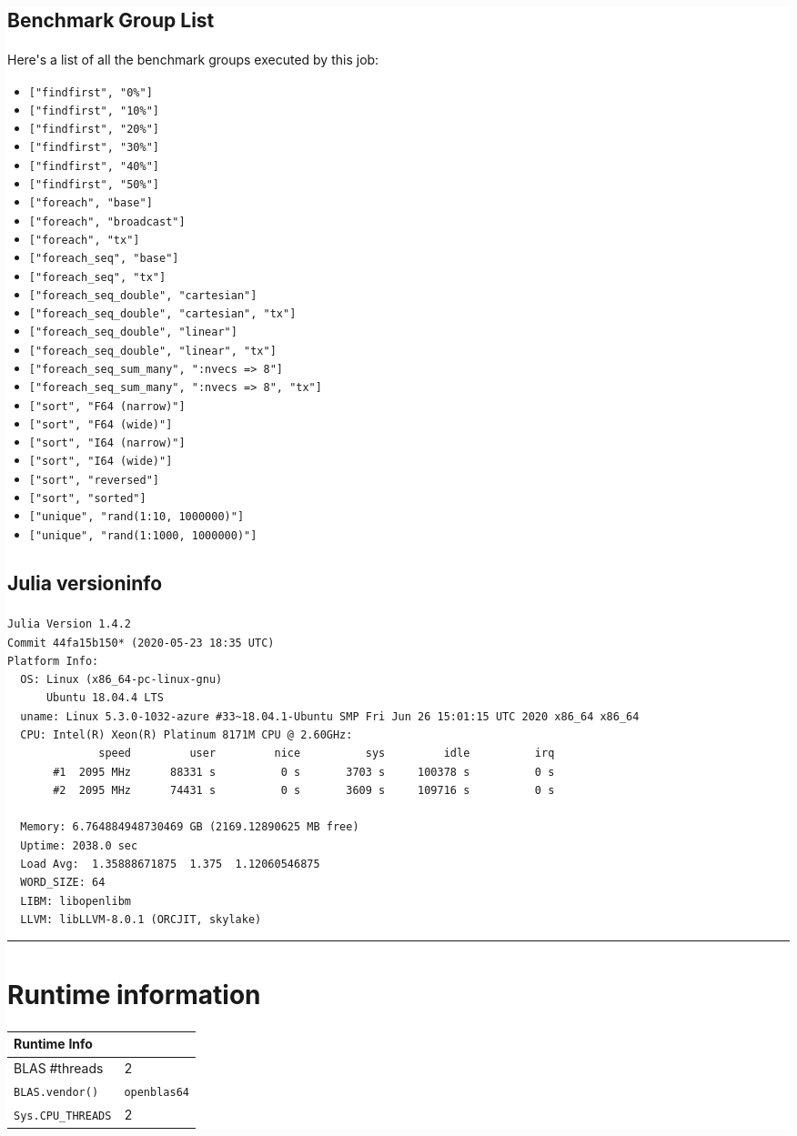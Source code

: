 ## Benchmark Group List
Here's a list of all the benchmark groups executed by this job:

- `["findfirst", "0%"]`
- `["findfirst", "10%"]`
- `["findfirst", "20%"]`
- `["findfirst", "30%"]`
- `["findfirst", "40%"]`
- `["findfirst", "50%"]`
- `["foreach", "base"]`
- `["foreach", "broadcast"]`
- `["foreach", "tx"]`
- `["foreach_seq", "base"]`
- `["foreach_seq", "tx"]`
- `["foreach_seq_double", "cartesian"]`
- `["foreach_seq_double", "cartesian", "tx"]`
- `["foreach_seq_double", "linear"]`
- `["foreach_seq_double", "linear", "tx"]`
- `["foreach_seq_sum_many", ":nvecs => 8"]`
- `["foreach_seq_sum_many", ":nvecs => 8", "tx"]`
- `["sort", "F64 (narrow)"]`
- `["sort", "F64 (wide)"]`
- `["sort", "I64 (narrow)"]`
- `["sort", "I64 (wide)"]`
- `["sort", "reversed"]`
- `["sort", "sorted"]`
- `["unique", "rand(1:10, 1000000)"]`
- `["unique", "rand(1:1000, 1000000)"]`

## Julia versioninfo
```
Julia Version 1.4.2
Commit 44fa15b150* (2020-05-23 18:35 UTC)
Platform Info:
  OS: Linux (x86_64-pc-linux-gnu)
      Ubuntu 18.04.4 LTS
  uname: Linux 5.3.0-1032-azure #33~18.04.1-Ubuntu SMP Fri Jun 26 15:01:15 UTC 2020 x86_64 x86_64
  CPU: Intel(R) Xeon(R) Platinum 8171M CPU @ 2.60GHz: 
              speed         user         nice          sys         idle          irq
       #1  2095 MHz      88331 s          0 s       3703 s     100378 s          0 s
       #2  2095 MHz      74431 s          0 s       3609 s     109716 s          0 s
       
  Memory: 6.764884948730469 GB (2169.12890625 MB free)
  Uptime: 2038.0 sec
  Load Avg:  1.35888671875  1.375  1.12060546875
  WORD_SIZE: 64
  LIBM: libopenlibm
  LLVM: libLLVM-8.0.1 (ORCJIT, skylake)
```

---
# Runtime information
| Runtime Info | |
|:--|:--|
| BLAS #threads | 2 |
| `BLAS.vendor()` | `openblas64` |
| `Sys.CPU_THREADS` | 2 |
